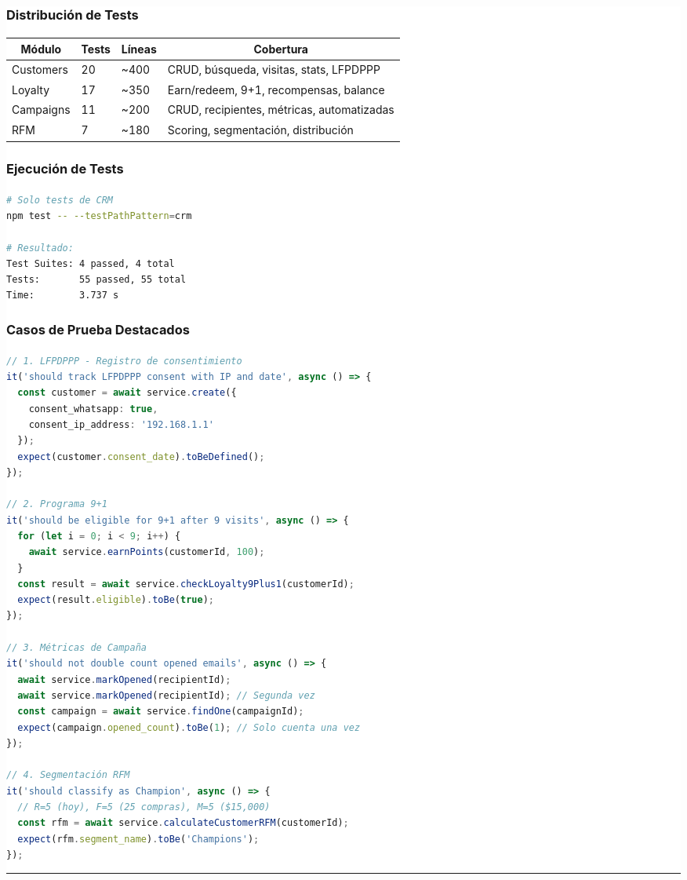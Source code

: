 ### Distribución de Tests

| Módulo | Tests | Líneas | Cobertura |
|--------|-------|--------|-----------|
| Customers | 20 | ~400 | CRUD, búsqueda, visitas, stats, LFPDPPP |
| Loyalty | 17 | ~350 | Earn/redeem, 9+1, recompensas, balance |
| Campaigns | 11 | ~200 | CRUD, recipientes, métricas, automatizadas |
| RFM | 7 | ~180 | Scoring, segmentación, distribución |

### Ejecución de Tests

```bash
# Solo tests de CRM
npm test -- --testPathPattern=crm

# Resultado:
Test Suites: 4 passed, 4 total
Tests:       55 passed, 55 total
Time:        3.737 s
```

### Casos de Prueba Destacados

```typescript
// 1. LFPDPPP - Registro de consentimiento
it('should track LFPDPPP consent with IP and date', async () => {
  const customer = await service.create({
    consent_whatsapp: true,
    consent_ip_address: '192.168.1.1'
  });
  expect(customer.consent_date).toBeDefined();
});

// 2. Programa 9+1
it('should be eligible for 9+1 after 9 visits', async () => {
  for (let i = 0; i < 9; i++) {
    await service.earnPoints(customerId, 100);
  }
  const result = await service.checkLoyalty9Plus1(customerId);
  expect(result.eligible).toBe(true);
});

// 3. Métricas de Campaña
it('should not double count opened emails', async () => {
  await service.markOpened(recipientId);
  await service.markOpened(recipientId); // Segunda vez
  const campaign = await service.findOne(campaignId);
  expect(campaign.opened_count).toBe(1); // Solo cuenta una vez
});

// 4. Segmentación RFM
it('should classify as Champion', async () => {
  // R=5 (hoy), F=5 (25 compras), M=5 ($15,000)
  const rfm = await service.calculateCustomerRFM(customerId);
  expect(rfm.segment_name).toBe('Champions');
});
```

---